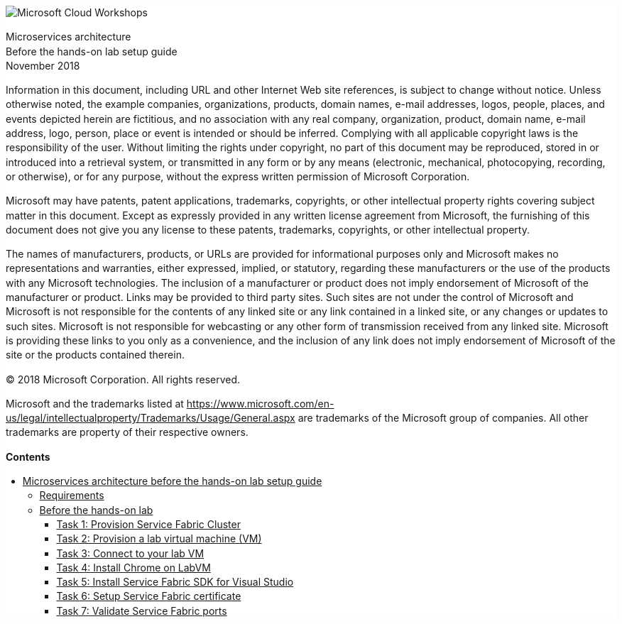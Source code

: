 ![](https://github.com/Microsoft/MCW-Template-Cloud-Workshop/raw/master/Media/ms-cloud-workshop.png "Microsoft Cloud Workshops")

<div class="MCWHeader1">
Microservices architecture
</div>

<div class="MCWHeader2">
Before the hands-on lab setup guide
</div>

<div class="MCWHeader3">
November 2018
</div>


Information in this document, including URL and other Internet Web site references, is subject to change without notice. Unless otherwise noted, the example companies, organizations, products, domain names, e-mail addresses, logos, people, places, and events depicted herein are fictitious, and no association with any real company, organization, product, domain name, e-mail address, logo, person, place or event is intended or should be inferred. Complying with all applicable copyright laws is the responsibility of the user. Without limiting the rights under copyright, no part of this document may be reproduced, stored in or introduced into a retrieval system, or transmitted in any form or by any means (electronic, mechanical, photocopying, recording, or otherwise), or for any purpose, without the express written permission of Microsoft Corporation.

Microsoft may have patents, patent applications, trademarks, copyrights, or other intellectual property rights covering subject matter in this document. Except as expressly provided in any written license agreement from Microsoft, the furnishing of this document does not give you any license to these patents, trademarks, copyrights, or other intellectual property.

The names of manufacturers, products, or URLs are provided for informational purposes only and Microsoft makes no representations and warranties, either expressed, implied, or statutory, regarding these manufacturers or the use of the products with any Microsoft technologies. The inclusion of a manufacturer or product does not imply endorsement of Microsoft of the manufacturer or product. Links may be provided to third party sites. Such sites are not under the control of Microsoft and Microsoft is not responsible for the contents of any linked site or any link contained in a linked site, or any changes or updates to such sites. Microsoft is not responsible for webcasting or any other form of transmission received from any linked site. Microsoft is providing these links to you only as a convenience, and the inclusion of any link does not imply endorsement of Microsoft of the site or the products contained therein.

© 2018 Microsoft Corporation. All rights reserved.

Microsoft and the trademarks listed at <https://www.microsoft.com/en-us/legal/intellectualproperty/Trademarks/Usage/General.aspx> are trademarks of the Microsoft group of companies. All other trademarks are property of their respective owners.

**Contents**



- [Microservices architecture before the hands-on lab setup guide](#microservices-architecture-before-the-hands-on-lab-setup-guide)
    - [Requirements](#requirements)
    - [Before the hands-on lab](#before-the-hands-on-lab)
        - [Task 1: Provision Service Fabric Cluster](#task-1-provision-service-fabric-cluster)
        - [Task 2: Provision a lab virtual machine (VM)](#task-2-provision-a-lab-virtual-machine-vm)
        - [Task 3: Connect to your lab VM](#task-3-connect-to-your-lab-vm)
        - [Task 4: Install Chrome on LabVM](#task-4-install-chrome-on-labvm)
        - [Task 5: Install Service Fabric SDK for Visual Studio](#task-5-install-service-fabric-sdk-for-visual-studio)
        - [Task 6: Setup Service Fabric certificate](#task-6-setup-service-fabric-certificate)
        - [Task 7: Validate Service Fabric ports](#task-7-validate-service-fabric-ports)
